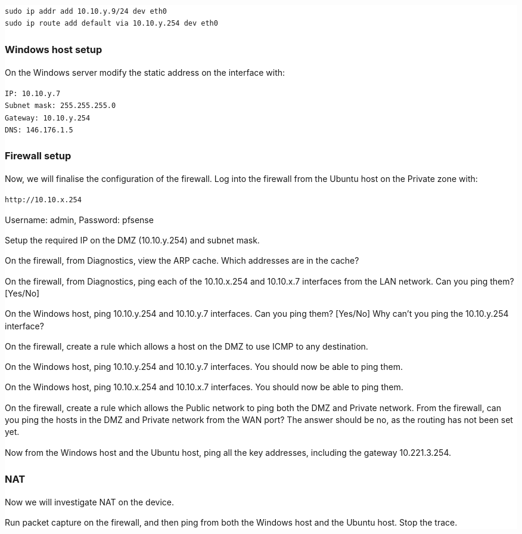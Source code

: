 ```
sudo ip addr add 10.10.y.9/24 dev eth0
sudo ip route add default via 10.10.y.254 dev eth0
```

### Windows host setup
On the Windows server modify the static address on the interface with:

```
IP: 10.10.y.7
Subnet mask: 255.255.255.0
Gateway: 10.10.y.254
DNS: 146.176.1.5
```

### Firewall  setup
Now, we will finalise the configuration of the firewall. Log into the firewall from the Ubuntu host on the Private zone with:

```
http://10.10.x.254
```

Username: admin, Password: pfsense

Setup the required IP on the DMZ (10.10.y.254) and subnet mask.

On the firewall, from Diagnostics, view the ARP cache. Which addresses are in the cache?


On the firewall, from Diagnostics, ping each of the 10.10.x.254 and 10.10.x.7 interfaces from the LAN network. Can you ping them? [Yes/No]

 
On the Windows host, ping 10.10.y.254 and 10.10.y.7 interfaces. Can you ping them? [Yes/No] Why can’t you ping the 10.10.y.254 interface?



On the firewall, create a rule which allows a host on the DMZ to use ICMP to any destination.

On the Windows host, ping 10.10.y.254 and 10.10.y.7 interfaces. You should now be able to ping them.

On the Windows host, ping 10.10.x.254 and 10.10.x.7 interfaces. You should now be able to ping them.

On the firewall, create a rule which allows the Public network to ping both the DMZ and Private network. From the firewall, can you ping the hosts in the DMZ and Private network from the WAN port? The answer should be no, as the routing has not been set yet.

Now from the Windows host and the Ubuntu host, ping all the key addresses, including the gateway 10.221.3.254.


### NAT
Now we will investigate NAT on the device.

Run packet capture on the firewall, and then ping from both the Windows host and the Ubuntu host. Stop the trace.
